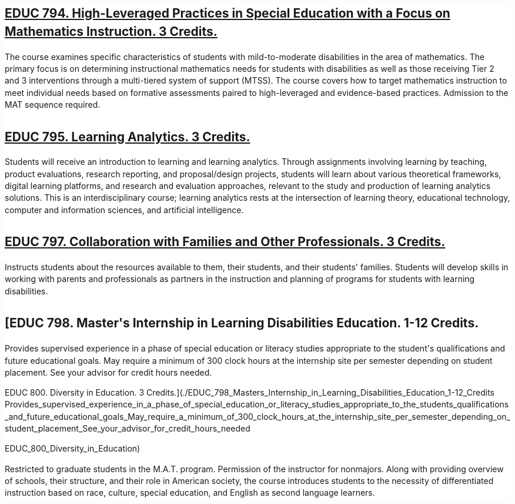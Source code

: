 ## [EDUC 794. High-Leveraged Practices in Special Education with a Focus on Mathematics Instruction. 3 Credits.](./EDUC_794_High-Leveraged_Practices_in_Special_Education_with_a_Focus_on_Mathematics_Instruction)

The course examines specific characteristics of students with mild-to-moderate disabilities in the area of mathematics. The primary focus is on determining instructional mathematics needs for students with disabilities as well as those receiving Tier 2 and 3 interventions through a multi-tiered system of support (MTSS). The course covers how to target mathematics instruction to meet individual needs based on formative assessments paired to high-leveraged and evidence-based practices. Admission to the MAT sequence required.

## [EDUC 795. Learning Analytics. 3 Credits.](./EDUC_795_Learning_Analytics)

Students will receive an introduction to learning and learning analytics. Through assignments involving learning by teaching, product evaluations, research reporting, and proposal/design projects, students will learn about various theoretical frameworks, digital learning platforms, and research and evaluation approaches, relevant to the study and production of learning analytics solutions. This is an interdisciplinary course; learning analytics rests at the intersection of learning theory, educational technology, computer and information sciences, and artificial intelligence.

## [EDUC 797. Collaboration with Families and Other Professionals. 3 Credits.](./EDUC_797_Collaboration_with_Families_and_Other_Professionals)

Instructs students about the resources available to them, their students, and their students' families. Students will develop skills in working with parents and professionals as partners in the instruction and planning of programs for students with learning disabilities.

## [EDUC 798. Master's Internship in Learning Disabilities Education. 1-12 Credits.
Provides supervised experience in a phase of special education or literacy studies appropriate to the student's qualifications and future educational goals. May require a minimum of 300 clock hours at the internship site per semester depending on student placement. See your advisor for credit hours needed.

EDUC 800. Diversity in Education. 3 Credits.](./EDUC_798_Masters_Internship_in_Learning_Disabilities_Education_1-12_Credits
Provides_supervised_experience_in_a_phase_of_special_education_or_literacy_studies_appropriate_to_the_students_qualifications_and_future_educational_goals_May_require_a_minimum_of_300_clock_hours_at_the_internship_site_per_semester_depending_on_student_placement_See_your_advisor_for_credit_hours_needed

EDUC_800_Diversity_in_Education)

Restricted to graduate students in the M.A.T. program. Permission of the instructor for nonmajors. Along with providing overview of schools, their structure, and their role in American society, the course introduces students to the necessity of differentiated instruction based on race, culture, special education, and English as second language learners.
